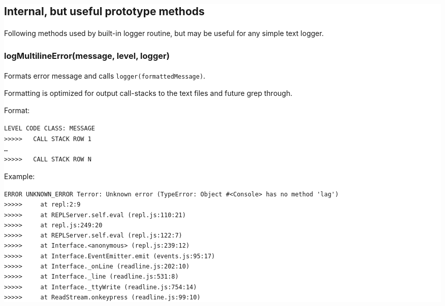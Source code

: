## Internal, but useful prototype methods

Following methods used by built-in logger routine, but may be useful for any simple text logger.

### logMultilineError(message, level, logger)

Formats error message and calls `logger(formattedMessage)`.

Formatting is optimized for output call-stacks to the text files and future grep through.

Format:
```
LEVEL CODE CLASS: MESSAGE
>>>>>   CALL STACK ROW 1
…
>>>>>   CALL STACK ROW N
```

Example:
```
ERROR UNKNOWN_ERROR Terror: Unknown error (TypeError: Object #<Console> has no method 'lag')
>>>>>     at repl:2:9
>>>>>     at REPLServer.self.eval (repl.js:110:21)
>>>>>     at repl.js:249:20
>>>>>     at REPLServer.self.eval (repl.js:122:7)
>>>>>     at Interface.<anonymous> (repl.js:239:12)
>>>>>     at Interface.EventEmitter.emit (events.js:95:17)
>>>>>     at Interface._onLine (readline.js:202:10)
>>>>>     at Interface._line (readline.js:531:8)
>>>>>     at Interface._ttyWrite (readline.js:754:14)
>>>>>     at ReadStream.onkeypress (readline.js:99:10)
```

[npm-image]: https://img.shields.io/npm/v/terror.svg?style=flat
[npm-link]: https://npmjs.org/package/terror
[build-image]: https://img.shields.io/travis/nodules/terror.svg?style=flat
[build-link]: https://travis-ci.org/nodules/terror
[devdeps-image]: https://img.shields.io/david/dev/nodules/terror.svg?style=flat
[devdeps-link]: https://david-dm.org/nodules/terror#info=devDependencies
